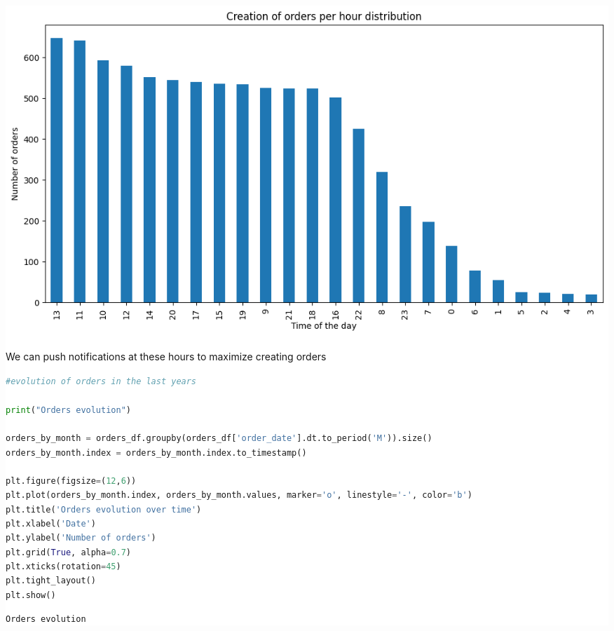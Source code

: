 ![png](module_2_EDA_files/module_2_EDA_6_1.png)
    


We can push notifications at these hours to maximize creating orders


```python
#evolution of orders in the last years

print("Orders evolution")

orders_by_month = orders_df.groupby(orders_df['order_date'].dt.to_period('M')).size()
orders_by_month.index = orders_by_month.index.to_timestamp()

plt.figure(figsize=(12,6))
plt.plot(orders_by_month.index, orders_by_month.values, marker='o', linestyle='-', color='b')
plt.title('Orders evolution over time')
plt.xlabel('Date')
plt.ylabel('Number of orders')
plt.grid(True, alpha=0.7)
plt.xticks(rotation=45)
plt.tight_layout()
plt.show()
```

    Orders evolution



    